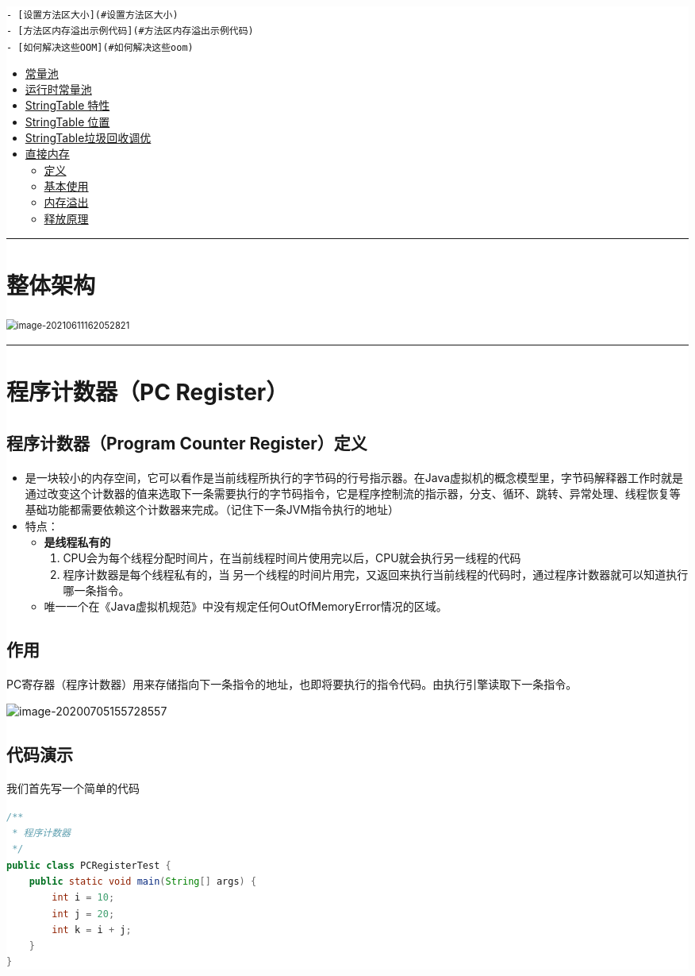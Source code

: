     - [设置方法区大小](#设置方法区大小)
    - [方法区内存溢出示例代码](#方法区内存溢出示例代码)
    - [如何解决这些OOM](#如何解决这些oom)
  - [常量池](#常量池)
  - [运行时常量池](#运行时常量池)
  - [StringTable 特性](#stringtable-特性)
  - [StringTable 位置](#stringtable-位置)
  - [StringTable垃圾回收调优](#stringtable垃圾回收调优)
- [直接内存](#直接内存)
  - [定义](#定义-3)
  - [基本使用](#基本使用)
  - [内存溢出](#内存溢出)
  - [释放原理](#释放原理)


---


# 整体架构

<img src="https://studyimages.oss-cn-beijing.aliyuncs.com/JVM/202207121155788.png" alt="image-20210611162052821" style="zoom: 80%;" />



***

# 程序计数器（PC Register）

## 程序计数器（Program Counter Register）定义

- 是一块较小的内存空间，它可以看作是当前线程所执行的字节码的行号指示器。在Java虚拟机的概念模型里，字节码解释器工作时就是通过改变这个计数器的值来选取下一条需要执行的字节码指令，它是程序控制流的指示器，分支、循环、跳转、异常处理、线程恢复等基础功能都需要依赖这个计数器来完成。（记住下一条JVM指令执行的地址）
- 特点：
  - **是线程私有的**
    1. CPU会为每个线程分配时间片，在当前线程时间片使用完以后，CPU就会执行另一线程的代码
    2. 程序计数器是每个线程私有的，当 另一个线程的时间片用完，又返回来执行当前线程的代码时，通过程序计数器就可以知道执行哪一条指令。
  - 唯一一个在《Java虚拟机规范》中没有规定任何OutOfMemoryError情况的区域。

## 作用

PC寄存器（程序计数器）用来存储指向下一条指令的地址，也即将要执行的指令代码。由执行引擎读取下一条指令。

![image-20200705155728557](https://studyimages.oss-cn-beijing.aliyuncs.com/JVM/202208311423665.png)

## 代码演示

我们首先写一个简单的代码

```java
/**
 * 程序计数器
 */
public class PCRegisterTest {
    public static void main(String[] args) {
        int i = 10;
        int j = 20;
        int k = i + j;
    }
}
```
